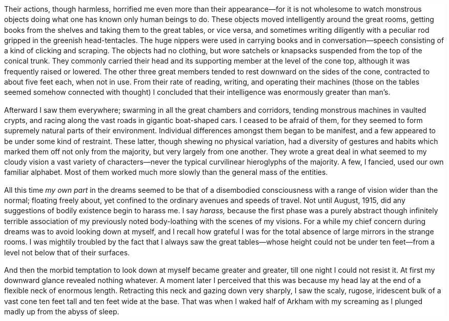 Their actions, though harmless, horrified me
even more than their appearance—for it is not wholesome to watch
monstrous objects doing what one has known only human beings to do.
These objects moved intelligently around the great rooms, getting books
from the shelves and taking them to the great tables, or vice versa, and
sometimes writing diligently with a peculiar rod gripped in the greenish
head-tentacles. The huge nippers were used in carrying books and in
conversation—speech consisting of a kind of clicking and scraping. The
objects had no clothing, but wore satchels or knapsacks suspended from
the top of the conical trunk. They commonly carried their head and its
supporting member at the level of the cone top, although it was
frequently raised or lowered. The other three great members tended to
rest downward on the sides of the cone, contracted to about five feet
each, when not in use. From their rate of reading, writing, and
operating their machines (those on the tables seemed somehow connected
with thought) I concluded that their intelligence was enormously greater
than man’s.

Afterward I saw them everywhere; swarming in
all the great chambers and corridors, tending monstrous machines in
vaulted crypts, and racing along the vast roads in gigantic boat-shaped
cars. I ceased to be afraid of them, for they seemed to form supremely
natural parts of their environment. Individual differences amongst them
began to be manifest, and a few appeared to be under some kind of
restraint. These latter, though shewing no physical variation, had a
diversity of gestures and habits which marked them off not only from the
majority, but very largely from one another. They wrote a great deal in
what seemed to my cloudy vision a vast variety of characters—never the
typical curvilinear hieroglyphs of the majority. A few, I fancied, used
our own familiar alphabet. Most of them worked much more slowly than the
general mass of the entities.

All this time *my own part* in the dreams
seemed to be that of a disembodied consciousness with a range of vision
wider than the normal; floating freely about, yet confined to the
ordinary avenues and speeds of travel. Not until August, 1915, did any
suggestions of bodily existence begin to harass me. I say *harass,*
because the first phase was a purely abstract though infinitely terrible
association of my previously noted body-loathing with the scenes of my
visions. For a while my chief concern during dreams was to avoid looking
down at myself, and I recall how grateful I was for the total absence of
large mirrors in the strange rooms. I was mightily troubled by the fact
that I always saw the great tables—whose height could not be under ten
feet—from a level not below that of their surfaces.

And then the morbid temptation to look down
at myself became greater and greater, till one night I could not resist
it. At first my downward glance revealed nothing whatever. A moment
later I perceived that this was because my head lay at the end of a
flexible neck of enormous length. Retracting this neck and gazing down
very sharply, I saw the scaly, rugose, iridescent bulk of a vast cone
ten feet tall and ten feet wide at the base. That was when I waked half
of Arkham with my screaming as I plunged madly up from the abyss of
sleep.
